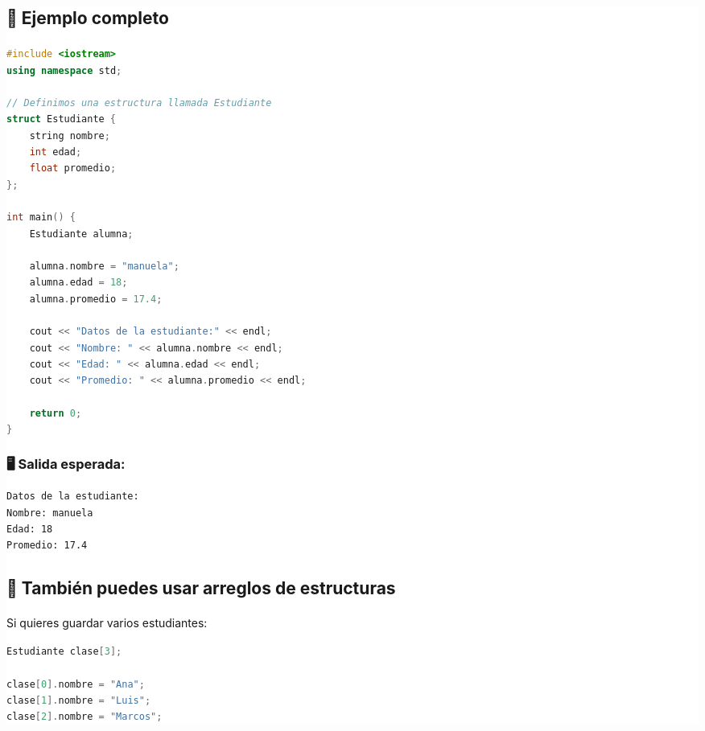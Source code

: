 

## 🧠 Ejemplo completo

```cpp
#include <iostream>
using namespace std;

// Definimos una estructura llamada Estudiante
struct Estudiante {
    string nombre;
    int edad;
    float promedio;
};

int main() {
    Estudiante alumna;

    alumna.nombre = "manuela";
    alumna.edad = 18;
    alumna.promedio = 17.4;

    cout << "Datos de la estudiante:" << endl;
    cout << "Nombre: " << alumna.nombre << endl;
    cout << "Edad: " << alumna.edad << endl;
    cout << "Promedio: " << alumna.promedio << endl;

    return 0;
}
```

### 🖥 Salida esperada:

```
Datos de la estudiante:
Nombre: manuela 
Edad: 18
Promedio: 17.4
```



## 👥 También puedes usar arreglos de estructuras

Si quieres guardar varios estudiantes:

```cpp
Estudiante clase[3];

clase[0].nombre = "Ana";
clase[1].nombre = "Luis";
clase[2].nombre = "Marcos";
```
